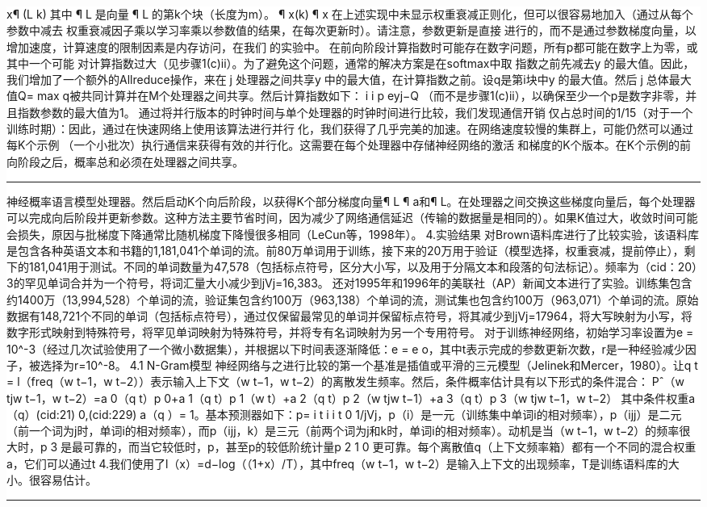 x¶ (L
k)
其中 ¶ L 是向量 ¶ L 的第k个块（长度为m）。
¶ x(k) ¶ x
在上述实现中未显示权重衰减正则化，但可以很容易地加入（通过从每个参数中减去
权重衰减因子乘以学习率乘以参数值的结果，在每次更新时）。请注意，参数更新是直接
进行的，而不是通过参数梯度向量，以增加速度，计算速度的限制因素是内存访问，在我们
的实验中。
在前向阶段计算指数时可能存在数字问题，所有p都可能在数字上为零，或其中一个可能
对计算指数过大（见步骤1(c)ii）。为了避免这个问题，通常的解决方案是在softmax中取
指数之前先减去y 的最大值。因此，我们增加了一个额外的Allreduce操作，来在
j
处理器之间共享y 中的最大值，在计算指数之前。设q是第i块中y 的最大值。然后
j
总体最大值Q= max q被共同计算并在M个处理器之间共享。然后计算指数如下：
i i
p
eyj−Q
（而不是步骤1(c)ii），以确保至少一个p是数字非零，并且指数参数的最大值为1。
通过将并行版本的时钟时间与单个处理器的时钟时间进行比较，我们发现通信开销
仅占总时间的1/15（对于一个训练时期）：因此，通过在快速网络上使用该算法进行并行
化，我们获得了几乎完美的加速。在网络速度较慢的集群上，可能仍然可以通过每K个示例
（一个小批次）执行通信来获得有效的并行化。这需要在每个处理器中存储神经网络的激活
和梯度的K个版本。在K个示例的前向阶段之后，概率总和必须在处理器之间共享。

---

神经概率语言模型处理器。然后启动K个向后阶段，以获得K个部分梯度向量¶ L
¶ a和¶ L。在处理器之间交换这些梯度向量后，每个处理器可以完成向后阶段并更新参数。这种方法主要节省时间，因为减少了网络通信延迟（传输的数据量是相同的）。如果K值过大，收敛时间可能会损失，原因与批梯度下降通常比随机梯度下降慢很多相同（LeCun等，1998年）。
4.实验结果
对Brown语料库进行了比较实验，该语料库是包含各种英语文本和书籍的1,181,041个单词的流。前80万单词用于训练，接下来的20万用于验证（模型选择，权重衰减，提前停止），剩下的181,041用于测试。不同的单词数量为47,578（包括标点符号，区分大小写，以及用于分隔文本和段落的句法标记）。频率为（cid：20）3的罕见单词合并为一个符号，将词汇量大小减少到jVj=16,383。
还对1995年和1996年的美联社（AP）新闻文本进行了实验。训练集包含约1400万（13,994,528）个单词的流，验证集包含约100万（963,138）个单词的流，测试集也包含约100万（963,071）个单词的流。原始数据有148,721个不同的单词（包括标点符号），通过仅保留最常见的单词并保留标点符号，将其减少到jVj=17964，将大写映射为小写，将数字形式映射到特殊符号，将罕见单词映射为特殊符号，并将专有名词映射为另一个专用符号。
对于训练神经网络，初始学习率设置为e = 10^-3（经过几次试验使用了一个微小数据集），并根据以下时间表逐渐降低：e = e o，其中t表示完成的参数更新次数，r是一种经验减少因子，被选择为r=10^-8。
4.1 N-Gram模型
神经网络与之进行比较的第一个基准是插值或平滑的三元模型（Jelinek和Mercer，1980）。让q
t
= l（freq（w t−1，w t−2））表示输入上下文（w t−1，w t−2）的离散发生频率。然后，条件概率估计具有以下形式的条件混合：
Pˆ（w tjw t−1，w t−2）=a 0（q t）p 0+a 1（q t）p 1（w t）+a 2（q t）p 2（w tjw t−1）+a 3（q t）p 3（w tjw t−1，w t−2）
其中条件权重a（q）(cid:21) 0,(cid:229) a（q ）= 1。基本预测器如下：p=
i t i i t 0
1/jVj，p（i）是一元（训练集中单词i的相对频率），p（ijj）是二元（前一个词为j时，单词i的相对频率），而p（ijj，k）是三元（前两个词为j和k时，单词i的相对频率）。动机是当（w t−1，w t−2）的频率很大时，p
3
是最可靠的，而当它较低时，p，甚至p的较低阶统计量p
2 1 0
更可靠。每个离散值q（上下文频率箱）都有一个不同的混合权重a，它们可以通过t
4.我们使用了l（x）=d−log（（1+x）/T），其中freq（w t−1，w t−2）是输入上下文的出现频率，T是训练语料库的大小。很容易估计。

---